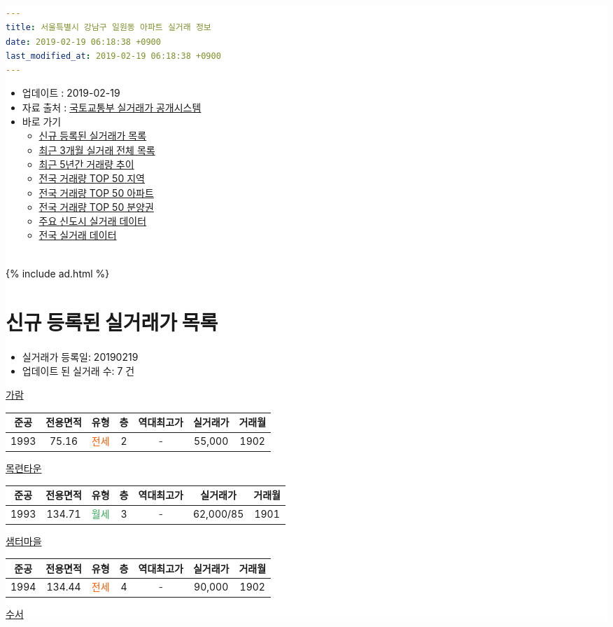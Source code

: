 ```yaml
---
title: 서울특별시 강남구 일원동 아파트 실거래 정보
date: 2019-02-19 06:18:38 +0900
last_modified_at: 2019-02-19 06:18:38 +0900
---
```


* 업데이트 : 2019-02-19
* 자료 출처 : [국토교통부 실거래가 공개시스템](http://rt.molit.go.kr)
* 바로 가기
    * [신규 등록된 실거래가 목록](#신규-등록된-실거래가-목록)
    * [최근 3개월 실거래 전체 목록](#최근-3개월-실거래-전체-목록)
    * [최근 5년간 거래량 추이](#최근-5년간-거래량-추이)
    * [전국 거래량 TOP 50 지역](https://inasie.github.io/apt-trade-info/최근-3개월-전국에서-가장-거래가-많이-발생한-지역)
    * [전국 거래량 TOP 50 아파트](https://inasie.github.io/apt-trade-info/최근-3개월-전국에서-가장-거래가-많이-발생한-아파트)
    * [전국 거래량 TOP 50 분양권](https://inasie.github.io/apt-trade-info/최근-3개월-전국에서-가장-거래가-많이-발생한-분양권)
    * [주요 신도시 실거래 데이터](https://inasie.github.io/apt-trade-info/주요-신도시)
    * [전국 실거래 데이터](https://inasie.github.io/apt-trade-info/전국)
<br>
{% include ad.html %}
<br>

# 신규 등록된 실거래가 목록
* 실거래가 등록일: 20190219
* 업데이트 된 실거래 수: 7 건


[가람](https://search.naver.com/search.naver?query=%EC%84%9C%EC%9A%B8%ED%8A%B9%EB%B3%84%EC%8B%9C+%EA%B0%95%EB%82%A8%EA%B5%AC+%EC%9D%BC%EC%9B%90%EB%8F%99+%EA%B0%80%EB%9E%8C)

|준공|전용면적|유형|층|역대최고가|실거래가|거래월|
|:---:|:---:|:---:|:---:|:---:|:---:|:---:|
|1993|75.16|<span style="color:#ff5a00">전세</span>|2|<span style="color:#444444">-</span>|55,000|1902|

[목련타운](https://search.naver.com/search.naver?query=%EC%84%9C%EC%9A%B8%ED%8A%B9%EB%B3%84%EC%8B%9C+%EA%B0%95%EB%82%A8%EA%B5%AC+%EC%9D%BC%EC%9B%90%EB%8F%99+%EB%AA%A9%EB%A0%A8%ED%83%80%EC%9A%B4)

|준공|전용면적|유형|층|역대최고가|실거래가|거래월|
|:---:|:---:|:---:|:---:|:---:|:---:|:---:|
|1993|134.71|<span style="color:#34a853">월세</span>|3|<span style="color:#444444">-</span>|62,000/85|1901|

[샘터마을](https://search.naver.com/search.naver?query=%EC%84%9C%EC%9A%B8%ED%8A%B9%EB%B3%84%EC%8B%9C+%EA%B0%95%EB%82%A8%EA%B5%AC+%EC%9D%BC%EC%9B%90%EB%8F%99+%EC%83%98%ED%84%B0%EB%A7%88%EC%9D%84)

|준공|전용면적|유형|층|역대최고가|실거래가|거래월|
|:---:|:---:|:---:|:---:|:---:|:---:|:---:|
|1994|134.44|<span style="color:#ff5a00">전세</span>|4|<span style="color:#444444">-</span>|90,000|1902|

[수서](https://search.naver.com/search.naver?query=%EC%84%9C%EC%9A%B8%ED%8A%B9%EB%B3%84%EC%8B%9C+%EA%B0%95%EB%82%A8%EA%B5%AC+%EC%9D%BC%EC%9B%90%EB%8F%99+%EC%88%98%EC%84%9C)
